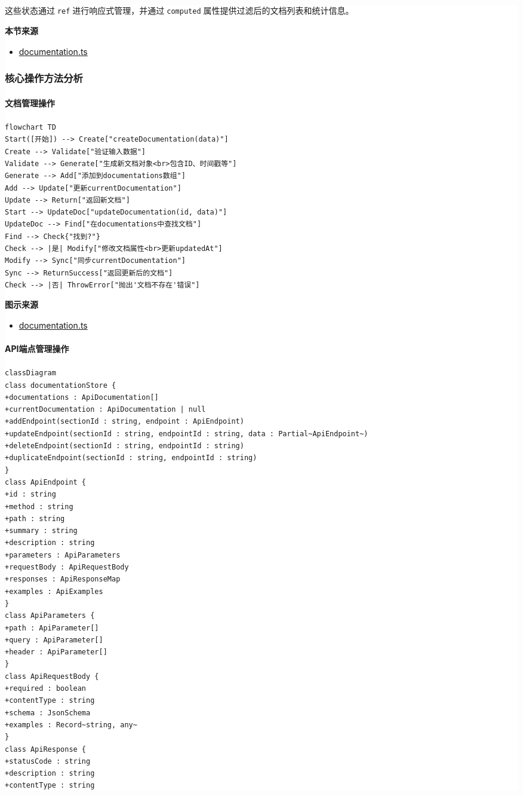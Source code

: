 这些状态通过 `ref` 进行响应式管理，并通过 `computed` 属性提供过滤后的文档列表和统计信息。

**本节来源**  
- [documentation.ts](file://packages/web-pro/src/stores/documentation.ts#L1-L607)

### 核心操作方法分析

#### 文档管理操作
```mermaid
flowchart TD
Start([开始]) --> Create["createDocumentation(data)"]
Create --> Validate["验证输入数据"]
Validate --> Generate["生成新文档对象<br>包含ID、时间戳等"]
Generate --> Add["添加到documentations数组"]
Add --> Update["更新currentDocumentation"]
Update --> Return["返回新文档"]
Start --> UpdateDoc["updateDocumentation(id, data)"]
UpdateDoc --> Find["在documentations中查找文档"]
Find --> Check{"找到?"}
Check --> |是| Modify["修改文档属性<br>更新updatedAt"]
Modify --> Sync["同步currentDocumentation"]
Sync --> ReturnSuccess["返回更新后的文档"]
Check --> |否| ThrowError["抛出'文档不存在'错误"]
```

**图示来源**  
- [documentation.ts](file://packages/web-pro/src/stores/documentation.ts#L150-L250)

#### API端点管理操作
```mermaid
classDiagram
class documentationStore {
+documentations : ApiDocumentation[]
+currentDocumentation : ApiDocumentation | null
+addEndpoint(sectionId : string, endpoint : ApiEndpoint)
+updateEndpoint(sectionId : string, endpointId : string, data : Partial~ApiEndpoint~)
+deleteEndpoint(sectionId : string, endpointId : string)
+duplicateEndpoint(sectionId : string, endpointId : string)
}
class ApiEndpoint {
+id : string
+method : string
+path : string
+summary : string
+description : string
+parameters : ApiParameters
+requestBody : ApiRequestBody
+responses : ApiResponseMap
+examples : ApiExamples
}
class ApiParameters {
+path : ApiParameter[]
+query : ApiParameter[]
+header : ApiParameter[]
}
class ApiRequestBody {
+required : boolean
+contentType : string
+schema : JsonSchema
+examples : Record~string, any~
}
class ApiResponse {
+statusCode : string
+description : string
+contentType : string
```